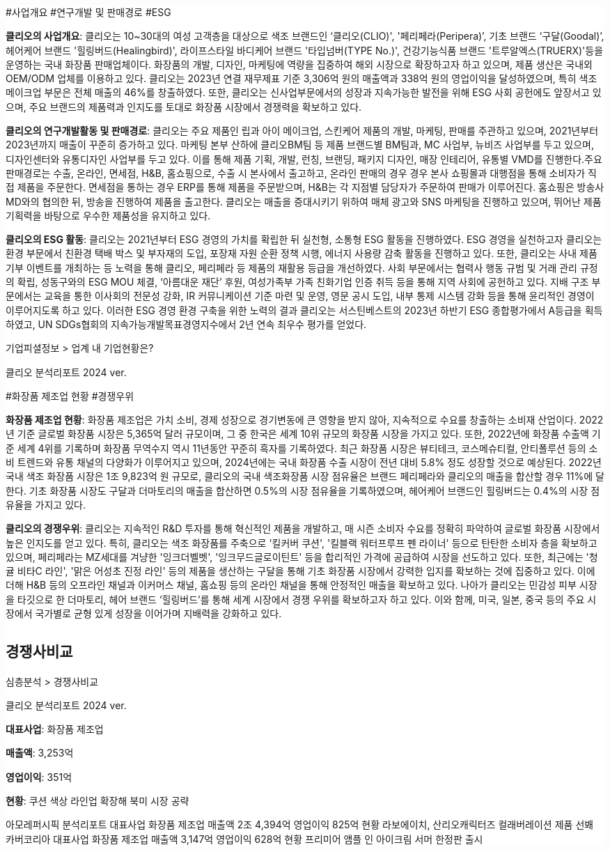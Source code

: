#사업개요 #연구개발 및 판매경로 #ESG

**클리오의 사업개요**: 클리오는 10~30대의 여성 고객층을 대상으로 색조 브랜드인 ‘클리오(CLIO)', '페리페라(Peripera)’, 기초 브랜드 ‘구달(Goodal)’, 헤어케어 브랜드 '힐링버드(Healingbird)', 라이프스타일 바디케어 브랜드 '타입넘버(TYPE No.)', 건강기능식품 브랜드 '트루알엑스(TRUERX)'등을 운영하는 국내 화장품 판매업체이다. 화장품의 개발, 디자인, 마케팅에 역량을 집중하여 해외 시장으로 확장하고자 하고 있으며, 제품 생산은 국내외 OEM/ODM 업체를 이용하고 있다. 클리오는 2023년 연결 재무제표 기준 3,306억 원의 매출액과 338억 원의 영업이익을 달성하였으며, 특히 색조 메이크업 부문은 전체 매출의 46%를 창출하였다. 또한, 클리오는 신사업부문에서의 성장과 지속가능한 발전을 위해 ESG 사회 공헌에도 앞장서고 있으며, 주요 브랜드의 제품력과 인지도를 토대로 화장품 시장에서 경쟁력을 확보하고 있다.

**클리오의 연구개발활동 및 판매경로**: 클리오는 주요 제품인 립과 아이 메이크업, 스킨케어 제품의 개발, 마케팅, 판매를 주관하고 있으며, 2021년부터 2023년까지 매출이 꾸준히 증가하고 있다. 마케팅 본부 산하에 클리오BM팀 등 제품 브랜드별 BM팀과, MC 사업부, 뉴비즈 사업부를 두고 있으며, 디자인센터와 유통디자인 사업부를 두고 있다. 이를 통해 제품 기획, 개발, 런칭, 브랜딩, 패키지 디자인, 매장 인테리어, 유통별 VMD를 진행한다.주요 판매경로는 수출, 온라인, 면세점, H&B, 홈쇼핑으로, 수출 시 본사에서 출고하고, 온라인 판매의 경우 경우 본사 쇼핑몰과 대행점을 통해 소비자가 직접 제품을 주문한다. 면세점을 통하는 경우 ERP를 통해 제품을 주문받으며, H&B는 각 지점별 담당자가 주문하여 판매가 이루어진다. 홈쇼핑은 방송사 MD와의 협의한 뒤, 방송을 진행하여 제품을 출고한다. 클리오는 매출을 증대시키기 위하여 매체 광고와 SNS 마케팅을 진행하고 있으며, 뛰어난 제품 기획력을 바탕으로 우수한 제품성을 유지하고 있다.

**클리오의 ESG 활동**: 클리오는 2021년부터 ESG 경영의 가치를 확립한 뒤 실천형, 소통형 ESG 활동을 진행하였다. ESG 경영을 실천하고자 클리오는 환경 부문에서 친환경 택배 박스 및 부자재의 도입, 포장재 자원 순환 정책 시행, 에너지 사용량 감축 활동을 진행하고 있다. 또한, 클리오는 사내 제품 기부 이벤트를 개최하는 등 노력을 통해 클리오, 페리페라 등 제품의 재활용 등급을 개선하였다. 사회 부문에서는 협력사 행동 규범 및 거래 관리 규정의 확립, 성동구와의 ESG MOU 체결, ‘아름대운 재단’ 후원, 여성가족부 가족 친화기업 인증 취득 등을 통해 지역 사회에 공헌하고 있다. 지배 구조 부문에서는 교육을 통한 이사회의 전문성 강화, IR 커뮤니케이션 기준 마련 및 운영, 영문 공시 도입, 내부 통제 시스템 강화 등을 통해 윤리적인 경영이 이루어지도록 하고 있다. 이러한 ESG 경영 환경 구축을 위한 노력의 결과 클리오는 서스틴베스트의 2023년 하반기 ESG 종합평가에서 A등급을 획득하였고, UN SDGs협회의 지속가능개발목표경영지수에서 2년 연속 최우수 평가를 얻었다.

기업피셜정보 > 업계 내 기업현황은?

클리오 분석리포트 2024 ver.

#화장품 제조업 현황 #경쟁우위

**화장품 제조업 현황**: 화장품 제조업은 가치 소비, 경제 성장으로 경기변동에 큰 영향을 받지 않아, 지속적으로 수요를 창출하는 소비재 산업이다. 2022년 기준 글로벌 화장품 시장은 5,365억 달러 규모이며, 그 중 한국은 세계 10위 규모의 화장품 시장을 가지고 있다. 또한, 2022년에 화장품 수출액 기준 세계 4위를 기록하며 화장품 무역수지 역시 11년동안 꾸준히 흑자를 기록하였다. 최근 화장품 시장은 뷰티테크, 코스메슈티컬, 안티폴루션 등의 소비 트렌드와 유통 채널의 다양화가 이루어지고 있으며, 2024년에는 국내 화장품 수출 시장이 전년 대비 5.8% 정도 성장할 것으로 예상된다. 2022년 국내 색조 화장품 시장은 1조 9,823억 원 규모로, 클리오의 국내 색조화장품 시장 점유율은 브랜드 페리페라와 클리오의 매출을 합산할 경우 11%에 달한다. 기초 화장품 시장도 구달과 더마토리의 매출을 합산하면 0.5%의 시장 점유율을 기록하였으며, 헤어케어 브랜드인 힐링버드는 0.4%의 시장 점유율을 가지고 있다.

**클리오의 경쟁우위**: 클리오는 지속적인 R&D 투자를 통해 혁신적인 제품을 개발하고, 매 시즌 소비자 수요를 정확히 파악하여 글로벌 화장품 시장에서 높은 인지도를 얻고 있다. 특히, 클리오는 색조 화장품를 주축으로 '킬커버 쿠션', '킬블랙 워터프루프 펜 라이너' 등으로 탄탄한 소비자 층을 확보하고 있으며, 페리페라는 MZ세대를 겨냥한 '잉크더벨벳', '잉크무드글로이틴트' 등을 합리적인 가격에 공급하여 시장을 선도하고 있다. 또한, 최근에는 '청귤 비타C 라인', '맑은 어성초 진정 라인' 등의 제품을 생산하는 구달을 통해 기초 화장품 시장에서 강력한 입지를 확보하는 것에 집중하고 있다. 이에 더해 H&B 등의 오프라인 채널과 이커머스 채널, 홈쇼핑 등의 온라인 채널을 통해 안정적인 매출을 확보하고 있다. 나아가 클리오는 민감성 피부 시장을 타깃으로 한 더마토리, 헤어 브랜드 ‘힐링버드’를 통해 세계 시장에서 경쟁 우위를 확보하고자 하고 있다. 이와 함께, 미국, 일본, 중국 등의 주요 시장에서 국가별로 균형 있게 성장을 이어가며 지배력을 강화하고 있다.

## 경쟁사비교

심층분석 > 경쟁사비교

클리오 분석리포트 2024 ver.

**대표사업**: 화장품 제조업

**매출액**: 3,253억

**영업이익**: 351억

**현황**: 쿠션 색상 라인업 확장해 북미 시장 공략

아모레퍼시픽 분석리포트 대표사업 화장품 제조업 매출액 2조 4,394억 영업이익 825억 현황 라보에이치, 산리오캐릭터즈 컬래버레이션 제품 선봬
카버코리아  대표사업 화장품 제조업 매출액 3,147억 영업이익 628억 현황 프리미어 앰플 인 아이크림 서머 한정판 출시
